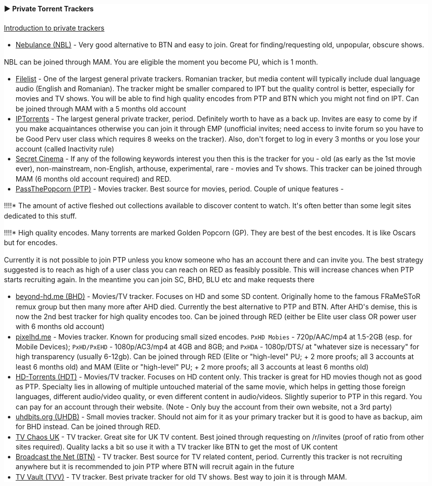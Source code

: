 &#x20;

#### ► **Private Torrent Trackers**

[Introduction to private trackers](https://www.reddit.com/r/Piracy/wiki/guides/private\_trackers)

* [Nebulance (NBL)](https://nebulance.io/) - Very good alternative to BTN and easy to join. Great for finding/requesting old, unpopular, obscure shows.

NBL can be joined through MAM. You are eligible the moment you become PU, which is 1 month.

* [Filelist](https://filelist.io/) - One of the largest general private trackers. Romanian tracker, but media content will typically include dual language audio (English and Romanian). The tracker might be smaller compared to IPT but the quality control is better, especially for movies and TV shows. You will be able to find high quality encodes from PTP and BTN which you might not find on IPT. Can be joined through MAM with a 5 months old account
* [IPTorrents](http://iptorrents.com/) - The largest general private tracker, period. Definitely worth to have as a back up. Invites are easy to come by if you make acquaintances otherwise you can join it through EMP (unofficial invites; need access to invite forum so you have to be Good Perv user class which requires 8 weeks on the tracker). Also, don't forget to log in every 3 months or you lose your account (called Inactivity rule)
* [Secret Cinema](https://secret-cinema.pw/) - If any of the following keywords interest you then this is the tracker for you - old (as early as the 1st movie ever), non-mainstream, non-English, arthouse, experimental, rare - movies and Tv shows. This tracker can be joined through MAM (6 months old account required) and RED.
* [PassThePopcorn (PTP)](https://passthepopcorn.me/) - Movies tracker. Best source for movies, period. Couple of unique features -

!!!!\* The amount of active fleshed out collections available to discover content to watch. It's often better than some legit sites dedicated to this stuff.

!!!!\* High quality encodes. Many torrents are marked Golden Popcorn (GP). They are best of the best encodes. It is like Oscars but for encodes.

Currently it is not possible to join PTP unless you know someone who has an account there and can invite you. The best strategy suggested is to reach as high of a user class you can reach on RED as feasibly possible. This will increase chances when PTP starts recruiting again. In the meantime you can join SC, BHD, BLU etc and make requests there

* [beyond-hd.me (BHD)](https://beyond-hd.me/) - Movies/TV tracker. Focuses on HD and some SD content. Originally home to the famous FRaMeSToR remux group but then many more after AHD died. Currently the best alternative to PTP and BTN. After AHD's demise, this is now the 2nd best tracker for high quality encodes too. Can be joined through RED (either be Elite user class OR power user with 6 months old account)
* [pixelhd.me](https://pixelhd.me/) - Movies tracker. Known for producing small sized encodes. `PxHD Mobies` - 720p/AAC/mp4 at 1.5-2GB (esp. for Mobile Devices); `PxHD/PxEHD` - 1080p/AC3/mp4 at 4GB and 8GB; and `PxHDA` - 1080p/DTS/ at "whatever size is necessary" for high transparency (usually 6-12gb). Can be joined through RED (Elite or "high-level" PU; + 2 more proofs; all 3 accounts at least 6 months old) and MAM (Elite or "high-level" PU; + 2 more proofs; all 3 accounts at least 6 months old)
* [HD-Torrents (HDT)](https://hdts.ru/) - Movies/TV tracker. Focuses on HD content only. This tracker is great for HD movies though not as good as PTP. Specialty lies in allowing of multiple untouched material of the same movie, which helps in getting those foreign languages, different audio/video quality, or even different content in audio/videos. Slightly superior to PTP in this regard. You can pay for an account through their website. (Note - Only buy the account from their own website, not a 3rd party)
* [uhdbits.org (UHDB)](https://uhdbits.org/) - Small movies tracker. Should not aim for it as your primary tracker but it is good to have as backup, aim for BHD instead. Can be joined through RED.
* [TV Chaos UK](https://tvchaosuk.com) - TV tracker. Great site for UK TV content. Best joined through requesting on /r/invites (proof of ratio from other sites required). Quality lacks a bit so use it with a TV tracker like BTN to get the most of UK content
* [Broadcast the Net (BTN)](http://broadcasthe.net/) - TV tracker. Best source for TV related content, period. Currently this tracker is not recruiting anywhere but it is recommended to join PTP where BTN will recruit again in the future
* [TV Vault (TVV)](https://tv-vault.me/) - TV tracker. Best private tracker for old TV shows. Best way to join it is through MAM.